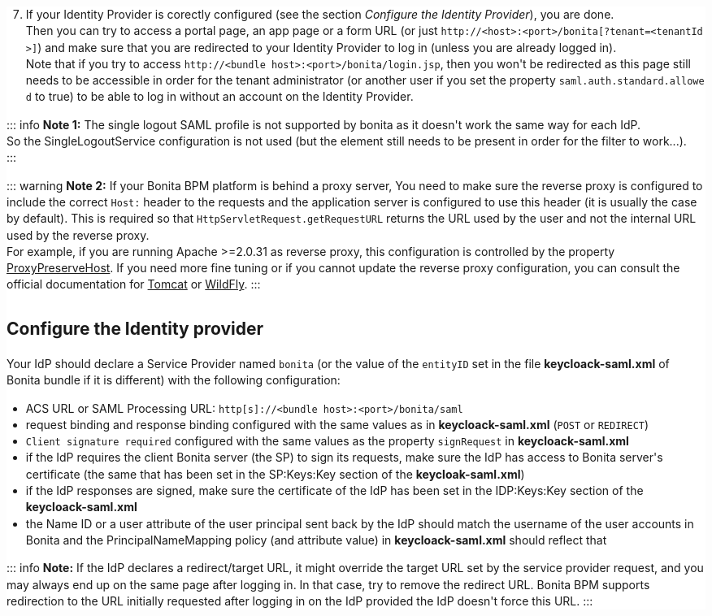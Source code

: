 7. If your Identity Provider is corectly configured (see the section *Configure the Identity Provider*), you are done.  
Then you can try to access a portal page, an app page or a form URL (or just `http://<host>:<port>/bonita[?tenant=<tenantId>]`) and make sure that you are redirected to your Identity Provider to log in (unless you are already logged in).  
Note that if you try to access `http://<bundle host>:<port>/bonita/login.jsp`, then you won't be redirected as this page still needs to be accessible in order for the tenant administrator (or another user if you set the property `saml.auth.standard.allowed` to true) to be able to log in without an account on the Identity Provider.

::: info
**Note 1:** The single logout SAML profile is not supported by bonita as it doesn't work the same way for each IdP.  
So the SingleLogoutService configuration is not used (but the element still needs to be present in order for the filter to work...).  
:::

::: warning
**Note 2:** If your Bonita BPM platform is behind a proxy server, You need to make sure the reverse proxy is configured 
to include the correct `Host:` header to the requests and the application server is configured to use this header (it is usually the case by default).
This is required so that `HttpServletRequest.getRequestURL` returns the URL used by the user and not the internal URL used by the reverse proxy.  
For example, if you are running Apache >=2.0.31 as reverse proxy, this configuration is controlled by the property [ProxyPreserveHost](http://httpd.apache.org/docs/2.2/mod/mod_proxy.html#proxypreservehost).
If you need more fine tuning or if you cannot update the reverse proxy configuration, you can consult the official documentation for [Tomcat](https://tomcat.apache.org/connectors-doc/common_howto/proxy.html) or [WildFly](https://docs.jboss.org/author/display/WFLY10/Undertow+subsystem+configuration).
:::

## Configure the Identity provider

Your IdP should declare a Service Provider named `bonita` (or the value of the `entityID` set in the file **keycloack-saml.xml** of Bonita bundle if it is different) with the following configuration:  
- ACS URL or SAML Processing URL: `http[s]://<bundle host>:<port>/bonita/saml`
- request binding and response binding configured with the same values as in **keycloack-saml.xml** (`POST` or `REDIRECT`)
- `Client signature required` configured with the same values as the property `signRequest` in **keycloack-saml.xml**
- if the IdP requires the client Bonita server (the SP) to sign its requests, make sure the IdP has access to Bonita server's certificate (the same that has been set in the SP:Keys:Key section of the **keycloak-saml.xml**)
- if the IdP responses are signed, make sure the certificate of the IdP has been set in the IDP:Keys:Key section of the **keycloack-saml.xml**
- the Name ID or a user attribute of the user principal sent back by the IdP should match the username of the user accounts in Bonita and the PrincipalNameMapping policy (and attribute value) in **keycloack-saml.xml** should reflect that

::: info
**Note:** If the IdP declares a redirect/target URL, it might override the target URL set by the service provider request, and you may always end up on the same page after logging in. In that case, try to remove the redirect URL. Bonita BPM supports redirection to the URL initially requested after logging in on the IdP provided the IdP doesn't force this URL.
:::
